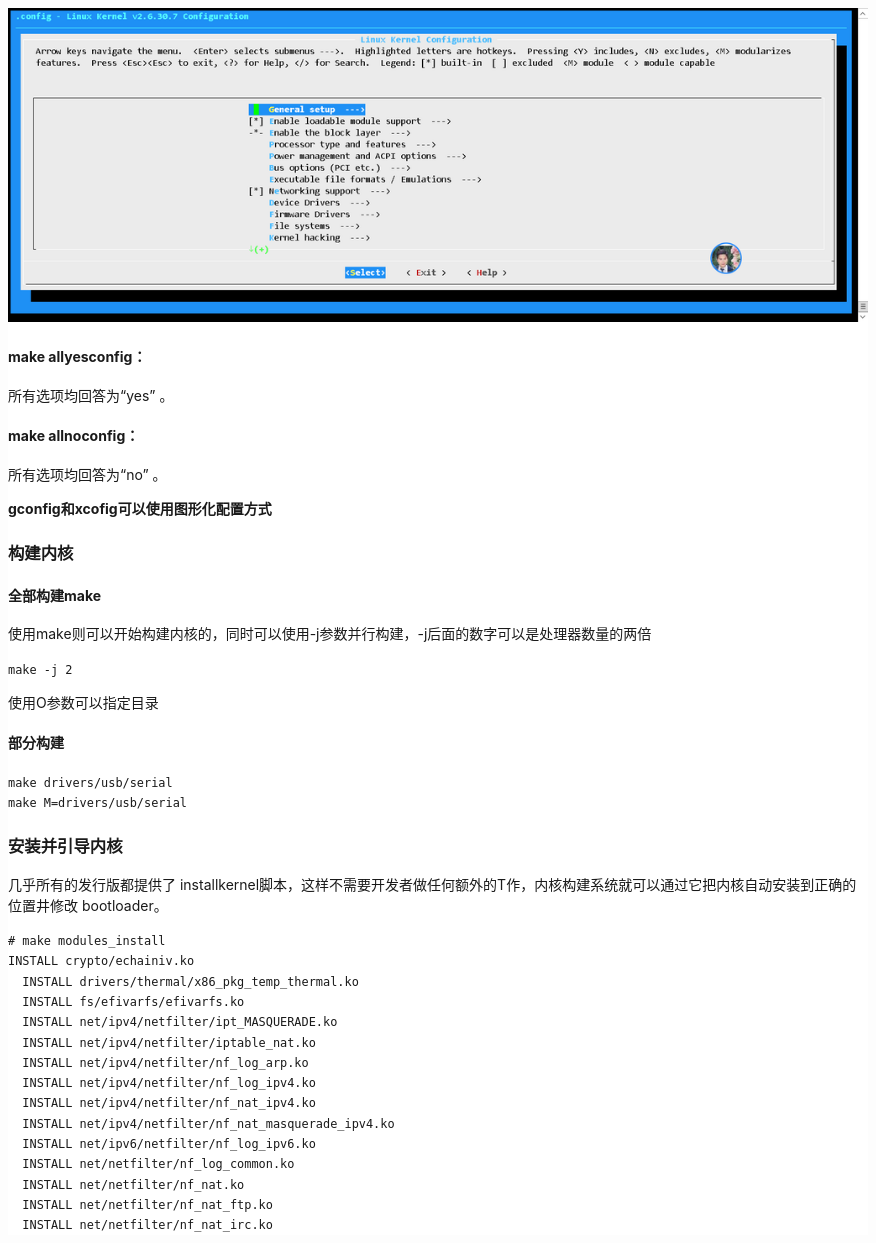 ![image-20200305120136411](pic/linux内核构建与调优/image-20200305120136411.png)

#### make allyesconfig：

所有选项均回答为“yes” 。 

#### make allnoconfig：
所有选项均回答为“no” 。

**gconfig和xcofig可以使用图形化配置方式**

### 构建内核

#### 全部构建make

使用make则可以开始构建内核的，同时可以使用-j参数并行构建，-j后面的数字可以是处理器数量的两倍

```
make -j 2
```

使用O参数可以指定目录

#### 部分构建

```
make drivers/usb/serial
make M=drivers/usb/serial
```



### 安装并引导内核

几乎所有的发行版都提供了 installkernel脚本，这样不需要开发者做任何额外的T作，内核构建系统就可以通过它把内核自动安装到正确的位置井修改 bootloader。

```
# make modules_install
INSTALL crypto/echainiv.ko
  INSTALL drivers/thermal/x86_pkg_temp_thermal.ko
  INSTALL fs/efivarfs/efivarfs.ko
  INSTALL net/ipv4/netfilter/ipt_MASQUERADE.ko
  INSTALL net/ipv4/netfilter/iptable_nat.ko
  INSTALL net/ipv4/netfilter/nf_log_arp.ko
  INSTALL net/ipv4/netfilter/nf_log_ipv4.ko
  INSTALL net/ipv4/netfilter/nf_nat_ipv4.ko
  INSTALL net/ipv4/netfilter/nf_nat_masquerade_ipv4.ko
  INSTALL net/ipv6/netfilter/nf_log_ipv6.ko
  INSTALL net/netfilter/nf_log_common.ko
  INSTALL net/netfilter/nf_nat.ko
  INSTALL net/netfilter/nf_nat_ftp.ko
  INSTALL net/netfilter/nf_nat_irc.ko
```